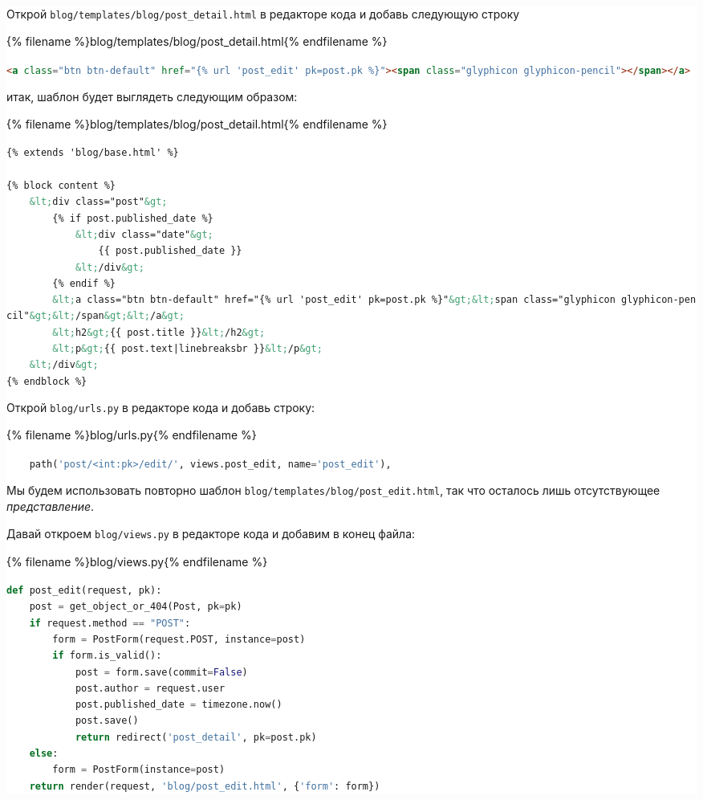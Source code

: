 Открой `blog/templates/blog/post_detail.html` в редакторе кода и добавь следующую строку

{% filename %}blog/templates/blog/post_detail.html{% endfilename %}

```html
<a class="btn btn-default" href="{% url 'post_edit' pk=post.pk %}"><span class="glyphicon glyphicon-pencil"></span></a>
```

итак, шаблон будет выглядеть следующим образом:

{% filename %}blog/templates/blog/post_detail.html{% endfilename %}

```html
{% extends 'blog/base.html' %}

{% block content %}
    &lt;div class="post"&gt;
        {% if post.published_date %}
            &lt;div class="date"&gt;
                {{ post.published_date }}
            &lt;/div&gt;
        {% endif %}
        &lt;a class="btn btn-default" href="{% url 'post_edit' pk=post.pk %}"&gt;&lt;span class="glyphicon glyphicon-pencil"&gt;&lt;/span&gt;&lt;/a&gt;
        &lt;h2&gt;{{ post.title }}&lt;/h2&gt;
        &lt;p&gt;{{ post.text|linebreaksbr }}&lt;/p&gt;
    &lt;/div&gt;
{% endblock %}
```

Открой `blog/urls.py` в редакторе кода и добавь строку:

{% filename %}blog/urls.py{% endfilename %}

```python
    path('post/<int:pk>/edit/', views.post_edit, name='post_edit'),
```

Мы будем использовать повторно шаблон `blog/templates/blog/post_edit.html`, так что осталось лишь отсутствующее *представление*.

Давай откроем `blog/views.py` в редакторе кода и добавим в конец файла:

{% filename %}blog/views.py{% endfilename %}

```python
def post_edit(request, pk):
    post = get_object_or_404(Post, pk=pk)
    if request.method == "POST":
        form = PostForm(request.POST, instance=post)
        if form.is_valid():
            post = form.save(commit=False)
            post.author = request.user
            post.published_date = timezone.now()
            post.save()
            return redirect('post_detail', pk=post.pk)
    else:
        form = PostForm(instance=post)
    return render(request, 'blog/post_edit.html', {'form': form})
```
